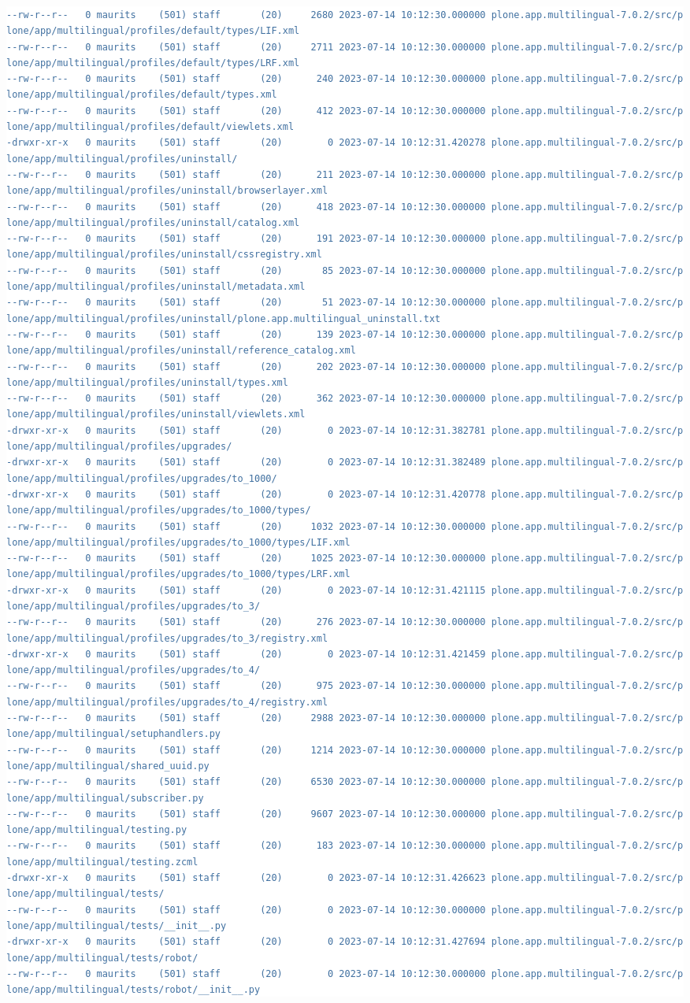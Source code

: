 ```diff
--rw-r--r--   0 maurits    (501) staff       (20)     2680 2023-07-14 10:12:30.000000 plone.app.multilingual-7.0.2/src/plone/app/multilingual/profiles/default/types/LIF.xml
--rw-r--r--   0 maurits    (501) staff       (20)     2711 2023-07-14 10:12:30.000000 plone.app.multilingual-7.0.2/src/plone/app/multilingual/profiles/default/types/LRF.xml
--rw-r--r--   0 maurits    (501) staff       (20)      240 2023-07-14 10:12:30.000000 plone.app.multilingual-7.0.2/src/plone/app/multilingual/profiles/default/types.xml
--rw-r--r--   0 maurits    (501) staff       (20)      412 2023-07-14 10:12:30.000000 plone.app.multilingual-7.0.2/src/plone/app/multilingual/profiles/default/viewlets.xml
-drwxr-xr-x   0 maurits    (501) staff       (20)        0 2023-07-14 10:12:31.420278 plone.app.multilingual-7.0.2/src/plone/app/multilingual/profiles/uninstall/
--rw-r--r--   0 maurits    (501) staff       (20)      211 2023-07-14 10:12:30.000000 plone.app.multilingual-7.0.2/src/plone/app/multilingual/profiles/uninstall/browserlayer.xml
--rw-r--r--   0 maurits    (501) staff       (20)      418 2023-07-14 10:12:30.000000 plone.app.multilingual-7.0.2/src/plone/app/multilingual/profiles/uninstall/catalog.xml
--rw-r--r--   0 maurits    (501) staff       (20)      191 2023-07-14 10:12:30.000000 plone.app.multilingual-7.0.2/src/plone/app/multilingual/profiles/uninstall/cssregistry.xml
--rw-r--r--   0 maurits    (501) staff       (20)       85 2023-07-14 10:12:30.000000 plone.app.multilingual-7.0.2/src/plone/app/multilingual/profiles/uninstall/metadata.xml
--rw-r--r--   0 maurits    (501) staff       (20)       51 2023-07-14 10:12:30.000000 plone.app.multilingual-7.0.2/src/plone/app/multilingual/profiles/uninstall/plone.app.multilingual_uninstall.txt
--rw-r--r--   0 maurits    (501) staff       (20)      139 2023-07-14 10:12:30.000000 plone.app.multilingual-7.0.2/src/plone/app/multilingual/profiles/uninstall/reference_catalog.xml
--rw-r--r--   0 maurits    (501) staff       (20)      202 2023-07-14 10:12:30.000000 plone.app.multilingual-7.0.2/src/plone/app/multilingual/profiles/uninstall/types.xml
--rw-r--r--   0 maurits    (501) staff       (20)      362 2023-07-14 10:12:30.000000 plone.app.multilingual-7.0.2/src/plone/app/multilingual/profiles/uninstall/viewlets.xml
-drwxr-xr-x   0 maurits    (501) staff       (20)        0 2023-07-14 10:12:31.382781 plone.app.multilingual-7.0.2/src/plone/app/multilingual/profiles/upgrades/
-drwxr-xr-x   0 maurits    (501) staff       (20)        0 2023-07-14 10:12:31.382489 plone.app.multilingual-7.0.2/src/plone/app/multilingual/profiles/upgrades/to_1000/
-drwxr-xr-x   0 maurits    (501) staff       (20)        0 2023-07-14 10:12:31.420778 plone.app.multilingual-7.0.2/src/plone/app/multilingual/profiles/upgrades/to_1000/types/
--rw-r--r--   0 maurits    (501) staff       (20)     1032 2023-07-14 10:12:30.000000 plone.app.multilingual-7.0.2/src/plone/app/multilingual/profiles/upgrades/to_1000/types/LIF.xml
--rw-r--r--   0 maurits    (501) staff       (20)     1025 2023-07-14 10:12:30.000000 plone.app.multilingual-7.0.2/src/plone/app/multilingual/profiles/upgrades/to_1000/types/LRF.xml
-drwxr-xr-x   0 maurits    (501) staff       (20)        0 2023-07-14 10:12:31.421115 plone.app.multilingual-7.0.2/src/plone/app/multilingual/profiles/upgrades/to_3/
--rw-r--r--   0 maurits    (501) staff       (20)      276 2023-07-14 10:12:30.000000 plone.app.multilingual-7.0.2/src/plone/app/multilingual/profiles/upgrades/to_3/registry.xml
-drwxr-xr-x   0 maurits    (501) staff       (20)        0 2023-07-14 10:12:31.421459 plone.app.multilingual-7.0.2/src/plone/app/multilingual/profiles/upgrades/to_4/
--rw-r--r--   0 maurits    (501) staff       (20)      975 2023-07-14 10:12:30.000000 plone.app.multilingual-7.0.2/src/plone/app/multilingual/profiles/upgrades/to_4/registry.xml
--rw-r--r--   0 maurits    (501) staff       (20)     2988 2023-07-14 10:12:30.000000 plone.app.multilingual-7.0.2/src/plone/app/multilingual/setuphandlers.py
--rw-r--r--   0 maurits    (501) staff       (20)     1214 2023-07-14 10:12:30.000000 plone.app.multilingual-7.0.2/src/plone/app/multilingual/shared_uuid.py
--rw-r--r--   0 maurits    (501) staff       (20)     6530 2023-07-14 10:12:30.000000 plone.app.multilingual-7.0.2/src/plone/app/multilingual/subscriber.py
--rw-r--r--   0 maurits    (501) staff       (20)     9607 2023-07-14 10:12:30.000000 plone.app.multilingual-7.0.2/src/plone/app/multilingual/testing.py
--rw-r--r--   0 maurits    (501) staff       (20)      183 2023-07-14 10:12:30.000000 plone.app.multilingual-7.0.2/src/plone/app/multilingual/testing.zcml
-drwxr-xr-x   0 maurits    (501) staff       (20)        0 2023-07-14 10:12:31.426623 plone.app.multilingual-7.0.2/src/plone/app/multilingual/tests/
--rw-r--r--   0 maurits    (501) staff       (20)        0 2023-07-14 10:12:30.000000 plone.app.multilingual-7.0.2/src/plone/app/multilingual/tests/__init__.py
-drwxr-xr-x   0 maurits    (501) staff       (20)        0 2023-07-14 10:12:31.427694 plone.app.multilingual-7.0.2/src/plone/app/multilingual/tests/robot/
--rw-r--r--   0 maurits    (501) staff       (20)        0 2023-07-14 10:12:30.000000 plone.app.multilingual-7.0.2/src/plone/app/multilingual/tests/robot/__init__.py
```